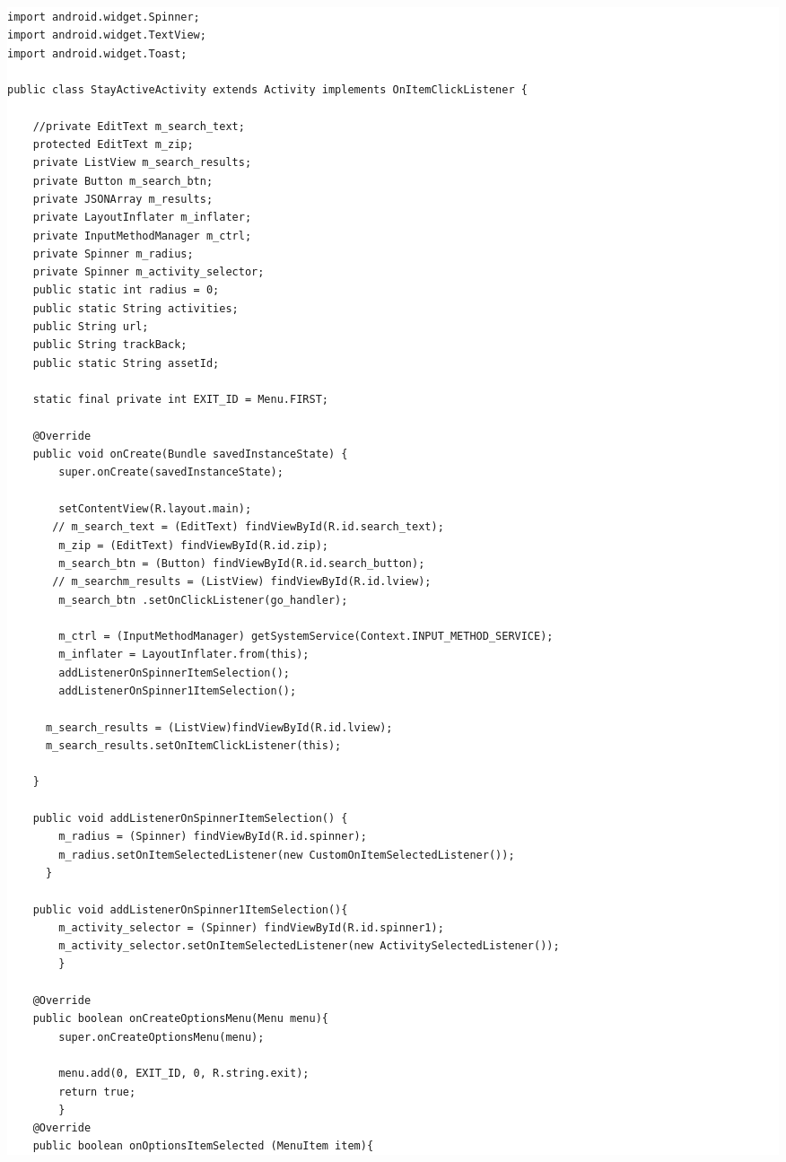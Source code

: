 ```
import android.widget.Spinner;
import android.widget.TextView;
import android.widget.Toast;

public class StayActiveActivity extends Activity implements OnItemClickListener {

    //private EditText m_search_text;
    protected EditText m_zip;
    private ListView m_search_results;
    private Button m_search_btn;
    private JSONArray m_results; 
    private LayoutInflater m_inflater;
    private InputMethodManager m_ctrl;
    private Spinner m_radius;
    private Spinner m_activity_selector;
    public static int radius = 0;
    public static String activities;
    public String url;
    public String trackBack;
    public static String assetId;

    static final private int EXIT_ID = Menu.FIRST;

    @Override
    public void onCreate(Bundle savedInstanceState) {
        super.onCreate(savedInstanceState);

        setContentView(R.layout.main);
       // m_search_text = (EditText) findViewById(R.id.search_text);
        m_zip = (EditText) findViewById(R.id.zip);
        m_search_btn = (Button) findViewById(R.id.search_button);
       // m_searchm_results = (ListView) findViewById(R.id.lview);
        m_search_btn .setOnClickListener(go_handler);

        m_ctrl = (InputMethodManager) getSystemService(Context.INPUT_METHOD_SERVICE);
        m_inflater = LayoutInflater.from(this);
        addListenerOnSpinnerItemSelection();
        addListenerOnSpinner1ItemSelection();

      m_search_results = (ListView)findViewById(R.id.lview);
      m_search_results.setOnItemClickListener(this);

    }

    public void addListenerOnSpinnerItemSelection() {
        m_radius = (Spinner) findViewById(R.id.spinner);
        m_radius.setOnItemSelectedListener(new CustomOnItemSelectedListener());
      }

    public void addListenerOnSpinner1ItemSelection(){
        m_activity_selector = (Spinner) findViewById(R.id.spinner1);
        m_activity_selector.setOnItemSelectedListener(new ActivitySelectedListener());
        }

    @Override
    public boolean onCreateOptionsMenu(Menu menu){
        super.onCreateOptionsMenu(menu);

        menu.add(0, EXIT_ID, 0, R.string.exit);
        return true;
        }
    @Override
    public boolean onOptionsItemSelected (MenuItem item){
```